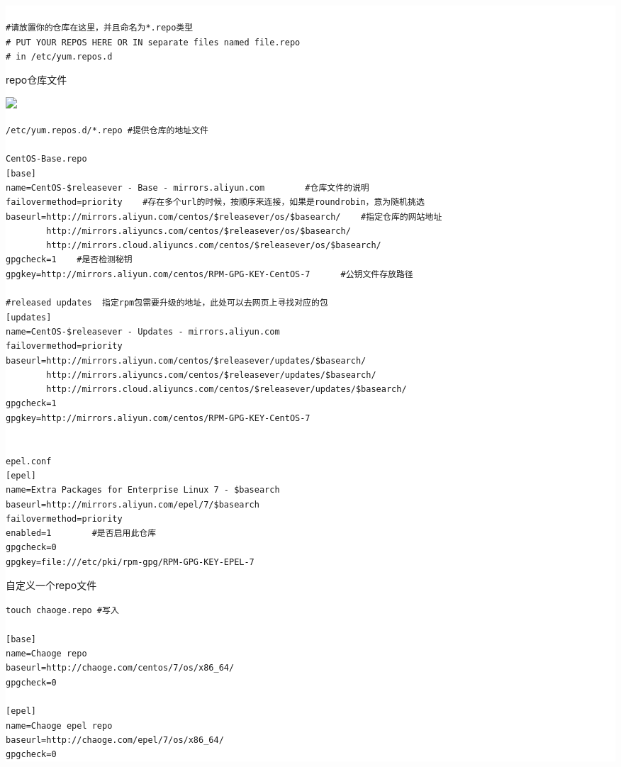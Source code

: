 ```shell

#请放置你的仓库在这里，并且命名为*.repo类型
# PUT YOUR REPOS HERE OR IN separate files named file.repo
# in /etc/yum.repos.d
```



repo仓库文件

![](C:\Users\admin\Desktop\image-20191121163310784.png)

```shell
/etc/yum.repos.d/*.repo #提供仓库的地址文件

CentOS-Base.repo
[base]
name=CentOS-$releasever - Base - mirrors.aliyun.com        #仓库文件的说明
failovermethod=priority    #存在多个url的时候，按顺序来连接，如果是roundrobin，意为随机挑选
baseurl=http://mirrors.aliyun.com/centos/$releasever/os/$basearch/    #指定仓库的网站地址
        http://mirrors.aliyuncs.com/centos/$releasever/os/$basearch/
        http://mirrors.cloud.aliyuncs.com/centos/$releasever/os/$basearch/
gpgcheck=1    #是否检测秘钥
gpgkey=http://mirrors.aliyun.com/centos/RPM-GPG-KEY-CentOS-7      #公钥文件存放路径

#released updates  指定rpm包需要升级的地址，此处可以去网页上寻找对应的包
[updates]
name=CentOS-$releasever - Updates - mirrors.aliyun.com
failovermethod=priority
baseurl=http://mirrors.aliyun.com/centos/$releasever/updates/$basearch/
        http://mirrors.aliyuncs.com/centos/$releasever/updates/$basearch/
        http://mirrors.cloud.aliyuncs.com/centos/$releasever/updates/$basearch/
gpgcheck=1
gpgkey=http://mirrors.aliyun.com/centos/RPM-GPG-KEY-CentOS-7


epel.conf
[epel]
name=Extra Packages for Enterprise Linux 7 - $basearch
baseurl=http://mirrors.aliyun.com/epel/7/$basearch
failovermethod=priority
enabled=1        #是否启用此仓库
gpgcheck=0
gpgkey=file:///etc/pki/rpm-gpg/RPM-GPG-KEY-EPEL-7
```

自定义一个repo文件

```shell
touch chaoge.repo #写入

[base]
name=Chaoge repo 
baseurl=http://chaoge.com/centos/7/os/x86_64/
gpgcheck=0

[epel]
name=Chaoge epel repo
baseurl=http://chaoge.com/epel/7/os/x86_64/
gpgcheck=0
```
